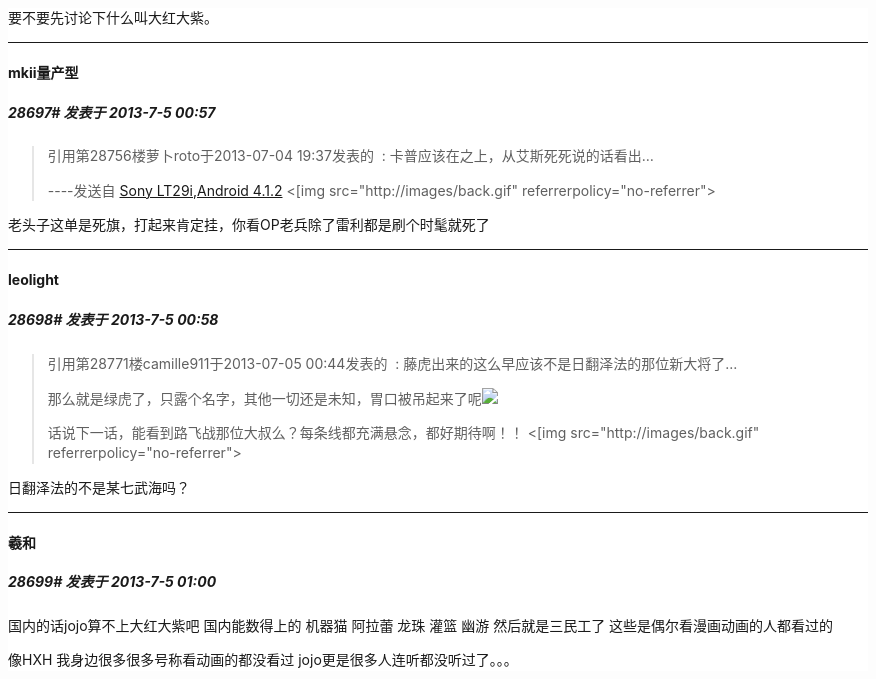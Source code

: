 
要不要先讨论下什么叫大红大紫。







-----

####  mkii量产型  
##### 28697#       发表于 2013-7-5 00:57



<blockquote>引用第28756楼萝卜roto于2013-07-04 19:37发表的  :
卡普应该在之上，从艾斯死死说的话看出…

----发送自 [Sony LT29i,Android 4.1.2](http://stage1.5j4m.com) <[img src="http://images/back.gif" referrerpolicy="no-referrer"></blockquote>老头子这单是死旗，打起来肯定挂，你看OP老兵除了雷利都是刷个时髦就死了







-----

####  leolight  
##### 28698#       发表于 2013-7-5 00:58



<blockquote>引用第28771楼camille911于2013-07-05 00:44发表的  :
藤虎出来的这么早应该不是日翻泽法的那位新大将了...

那么就是绿虎了，只露个名字，其他一切还是未知，胃口被吊起来了呢<img src="https://static.saraba1st.com/image/smiley/face/31.gif" referrerpolicy="no-referrer"> 

话说下一话，能看到路飞战那位大叔么？每条线都充满悬念，都好期待啊！！ <[img src="http://images/back.gif" referrerpolicy="no-referrer"></blockquote>
日翻泽法的不是某七武海吗？







-----

####  羲和  
##### 28699#       发表于 2013-7-5 01:00




国内的话jojo算不上大红大紫吧 国内能数得上的 机器猫 阿拉蕾 龙珠 灌篮 幽游 然后就是三民工了 这些是偶尔看漫画动画的人都看过的

像HXH 我身边很多很多号称看动画的都没看过 jojo更是很多人连听都没听过了。。。






